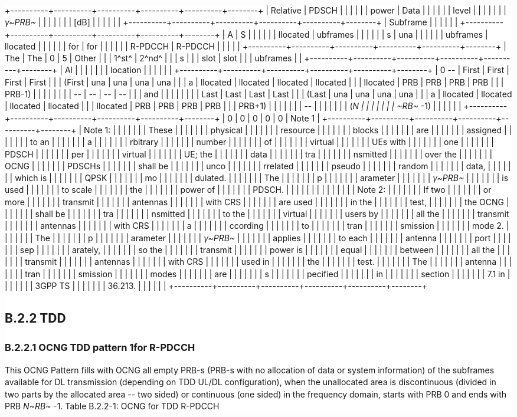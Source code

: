 +----------+----------+----------+----------+----------+--------+ | Relative | PDSCH | | | | | | power | Data | | | | | | level | | | | | | | _γ~PRB~_ | | | | | | | [dB] | | | | | | +----------+----------+----------+----------+----------+--------+ | Subframe | | | | | | +----------+----------+----------+----------+----------+--------+ | A | S | | | | | | llocated | ubframes | | | | | | s | una | | | | | | ubframes | llocated | | | | | | for | for | | | | | | R-PDCCH | R-PDCCH | | | | | +----------+----------+----------+----------+----------+--------+ | The | The | 0 | 5 | Other | | | 1^st^ | 2^nd^ | | | s | | | slot | slot | | | ubframes | | +----------+----------+----------+----------+----------+--------+ | Al | | | | | | | location | | | | | | +----------+----------+----------+----------+----------+--------+ | 0 -- | First | First | First | First | | | (First | una | una | una | una | | | a | llocated | llocated | llocated | llocated | | | llocated | PRB | PRB | PRB | PRB | | | PRB-1) | | | | | | | | -- | -- | -- | -- | | | and | | | | | | | | Last | Last | Last | Last | | | (Last | una | una | una | una | | | a | llocated | llocated | llocated | llocated | | | llocated | PRB | PRB | PRB | PRB | | | PRB+1) | | | | | | | -- | | | | | | | (_N | | | | | | | ~RB~_ -1) | | | | | | +----------+----------+----------+----------+----------+--------+ | 0 | 0 | 0 | 0 | 0 | Note 1 | +----------+----------+----------+----------+----------+--------+ | Note 1: | | | | | | | These | | | | | | | physical | | | | | | | resource | | | | | | | blocks | | | | | | | are | | | | | | | assigned | | | | | | | to an | | | | | | | a | | | | | | | rbitrary | | | | | | | number | | | | | | | of | | | | | | | virtual | | | | | | | UEs with | | | | | | | one | | | | | | | PDSCH | | | | | | | per | | | | | | | virtual | | | | | | | UE; the | | | | | | | data | | | | | | | tra | | | | | | | nsmitted | | | | | | | over the | | | | | | | OCNG | | | | | | | PDSCHs | | | | | | | shall be | | | | | | | unco | | | | | | | rrelated | | | | | | | pseudo | | | | | | | random | | | | | | | data, | | | | | | | which is | | | | | | | QPSK | | | | | | | mo | | | | | | | dulated. | | | | | | | The | | | | | | | p | | | | | | | arameter | | | | | | | _γ~PRB~_ | | | | | | | is used | | | | | | | to scale | | | | | | | the | | | | | | | power of | | | | | | | PDSCH. | | | | | | | | | | | | | | Note 2: | | | | | | | If two | | | | | | | or more | | | | | | | transmit | | | | | | | antennas | | | | | | | with CRS | | | | | | | are used | | | | | | | in the | | | | | | | test, | | | | | | | the OCNG | | | | | | | shall be | | | | | | | tra | | | | | | | nsmitted | | | | | | | to the | | | | | | | virtual | | | | | | | users by | | | | | | | all the | | | | | | | transmit | | | | | | | antennas | | | | | | | with CRS | | | | | | | a | | | | | | | ccording | | | | | | | to | | | | | | | tran | | | | | | | smission | | | | | | | mode 2. | | | | | | | The | | | | | | | p | | | | | | | arameter | | | | | | | _γ~PRB~_ | | | | | | | applies | | | | | | | to each | | | | | | | antenna | | | | | | | port | | | | | | | sep | | | | | | | arately, | | | | | | | so the | | | | | | | transmit | | | | | | | power is | | | | | | | equal | | | | | | | between | | | | | | | all the | | | | | | | transmit | | | | | | | antennas | | | | | | | with CRS | | | | | | | used in | | | | | | | the | | | | | | | test. | | | | | | | The | | | | | | | antenna | | | | | | | tran | | | | | | | smission | | | | | | | modes | | | | | | | are | | | | | | | s | | | | | | | pecified | | | | | | | in | | | | | | | section | | | | | | | 7.1 in | | | | | | | 3GPP TS | | | | | | | 36.213. | | | | | | +----------+----------+----------+----------+----------+--------+
## B.2.2 TDD
### B.2.2.1 OCNG TDD pattern 1for R-PDCCH
This OCNG Pattern fills with OCNG all empty PRB-s (PRB-s with no allocation of
data or system information) of the subframes available for DL transmission
(depending on TDD UL/DL configuration), when the unallocated area is
discontinuous (divided in two parts by the allocated area -- two sided) or
continuous (one sided) in the frequency domain, starts with PRB 0 and ends
with PRB _N~RB~_ -1.
Table B.2.2-1: OCNG for TDD R-PDCCH